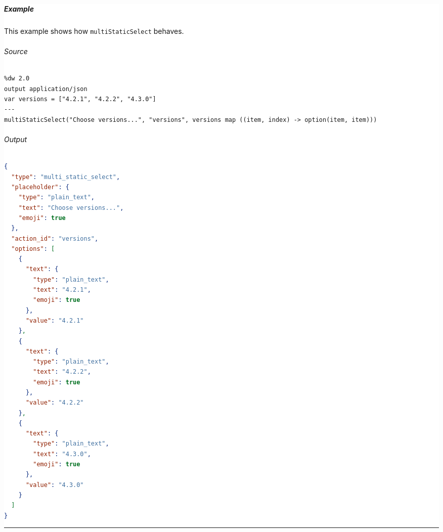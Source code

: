 
##### Example

This example shows how `multiStaticSelect` behaves.

###### Source

```dataweave
%dw 2.0
output application/json
var versions = ["4.2.1", "4.2.2", "4.3.0"]
---
multiStaticSelect("Choose versions...", "versions", versions map ((item, index) -> option(item, item)))
```

###### Output

```json
{
  "type": "multi_static_select",
  "placeholder": {
    "type": "plain_text",
    "text": "Choose versions...",
    "emoji": true
  },
  "action_id": "versions",
  "options": [
    {
      "text": {
        "type": "plain_text",
        "text": "4.2.1",
        "emoji": true
      },
      "value": "4.2.1"
    },
    {
      "text": {
        "type": "plain_text",
        "text": "4.2.2",
        "emoji": true
      },
      "value": "4.2.2"
    },
    {
      "text": {
        "type": "plain_text",
        "text": "4.3.0",
        "emoji": true
      },
      "value": "4.3.0"
    }
  ]
}
```
__________________________________________
